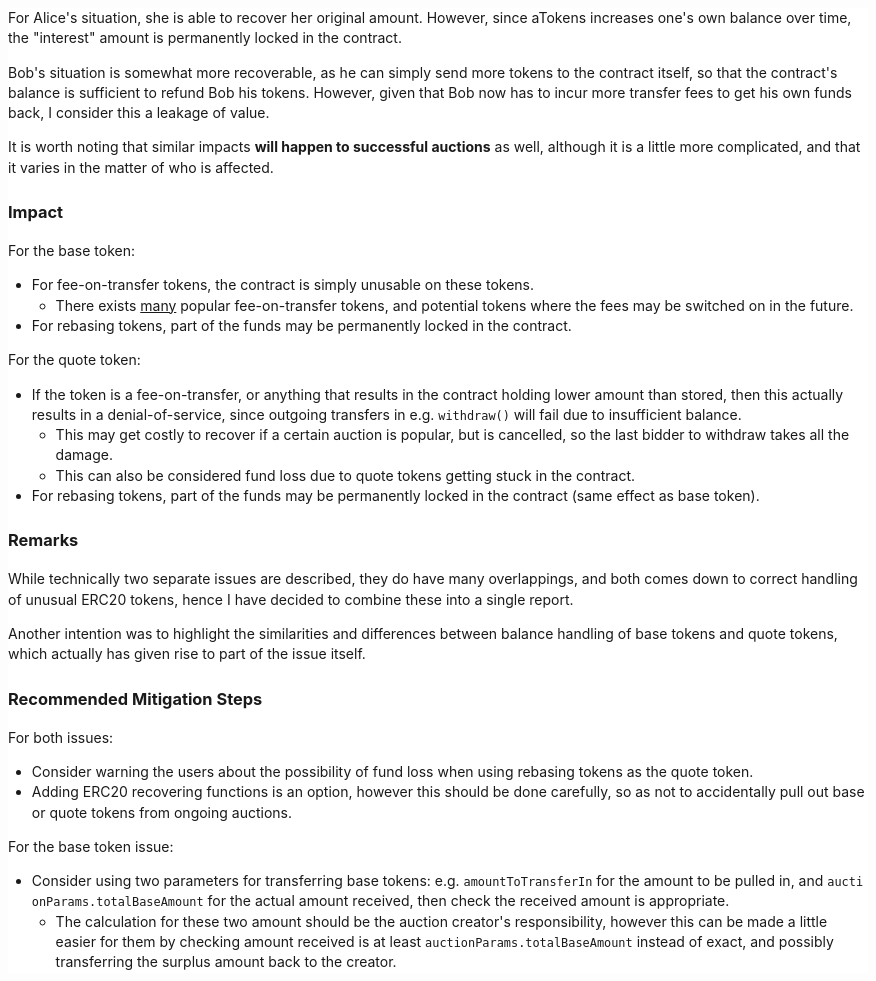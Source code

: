 For Alice's situation, she is able to recover her original amount. However, since aTokens increases one's own balance over time, the "interest" amount is permanently locked in the contract.

Bob's situation is somewhat more recoverable, as he can simply send more tokens to the contract itself, so that the contract's balance is sufficient to refund Bob his tokens. However, given that Bob now has to incur more transfer fees to get his own funds back, I consider this a leakage of value.

It is worth noting that similar impacts **will happen to successful auctions** as well, although it is a little more complicated, and that it varies in the matter of who is affected.

### Impact

For the base token:

*   For fee-on-transfer tokens, the contract is simply unusable on these tokens.
    *   There exists [many](https://github.com/d-xo/weird-erc20#fee-on-transfer) popular fee-on-transfer tokens, and potential tokens where the fees may be switched on in the future.
*   For rebasing tokens, part of the funds may be permanently locked in the contract.

For the quote token:

*   If the token is a fee-on-transfer, or anything that results in the contract holding lower amount than stored, then this actually results in a denial-of-service, since outgoing transfers in e.g. `withdraw()` will fail due to insufficient balance.
    *   This may get costly to recover if a certain auction is popular, but is cancelled, so the last bidder to withdraw takes all the damage.
    *   This can also be considered fund loss due to quote tokens getting stuck in the contract.
*   For rebasing tokens, part of the funds may be permanently locked in the contract (same effect as base token).

### Remarks

While technically two separate issues are described, they do have many overlappings, and both comes down to correct handling of unusual ERC20 tokens, hence I have decided to combine these into a single report.

Another intention was to highlight the similarities and differences between balance handling of base tokens and quote tokens, which actually has given rise to part of the issue itself.

### Recommended Mitigation Steps

For both issues:

*   Consider warning the users about the possibility of fund loss when using rebasing tokens as the quote token.
*   Adding ERC20 recovering functions is an option, however this should be done carefully, so as not to accidentally pull out base or quote tokens from ongoing auctions.

For the base token issue:

*   Consider using two parameters for transferring base tokens: e.g. `amountToTransferIn` for the amount to be pulled in, and `auctionParams.totalBaseAmount` for the actual amount received, then check the received amount is appropriate.
    *   The calculation for these two amount should be the auction creator's responsibility, however this can be made a little easier for them by checking amount received is at least `auctionParams.totalBaseAmount` instead of exact, and possibly transferring the surplus amount back to the creator.
